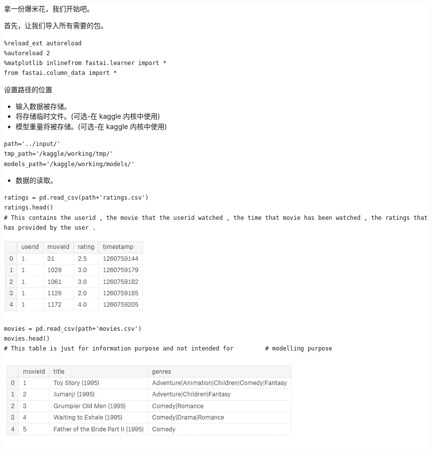 拿一份爆米花，我们开始吧。

首先，让我们导入所有需要的包。

```
%reload_ext autoreload
%autoreload 2
%matplotlib inlinefrom fastai.learner import *
from fastai.column_data import *
```

设置路径的位置

*   输入数据被存储。
*   将存储临时文件。(可选-在 kaggle 内核中使用)
*   模型重量将被存储。(可选-在 kaggle 内核中使用)

```
path='../input/'
tmp_path='/kaggle/working/tmp/'
models_path='/kaggle/working/models/'
```

*   数据的读取。

```
ratings = pd.read_csv(path+'ratings.csv')
ratings.head()
# This contains the userid , the movie that the userid watched , the time that movie has been watched , the ratings that has provided by the user .
```

![](img/4e0fa89868273e0a19138e8384c77750.png)

```
movies = pd.read_csv(path+'movies.csv')
movies.head()
# This table is just for information purpose and not intended for         # modelling purpose
```

![](img/ba816f35341110482f3c34d6a5adc4a3.png)
